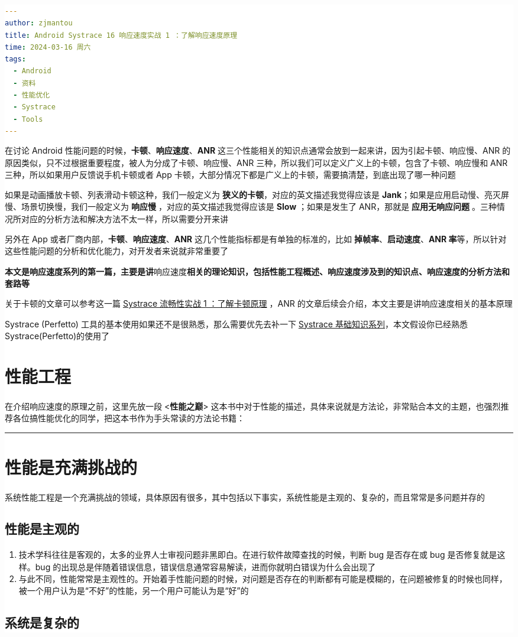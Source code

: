 ```yaml
---
author: zjmantou
title: Android Systrace 16 响应速度实战 1 ：了解响应速度原理
time: 2024-03-16 周六
tags:
  - Android
  - 资料
  - 性能优化
  - Systrace
  - Tools
---
```

在讨论 Android 性能问题的时候，**卡顿**、**响应速度**、**ANR** 这三个性能相关的知识点通常会放到一起来讲，因为引起卡顿、响应慢、ANR 的原因类似，只不过根据重要程度，被人为分成了卡顿、响应慢、ANR 三种，所以我们可以定义广义上的卡顿，包含了卡顿、响应慢和 ANR 三种，所以如果用户反馈说手机卡顿或者 App 卡顿，大部分情况下都是广义上的卡顿，需要搞清楚，到底出现了哪一种问题

如果是动画播放卡顿、列表滑动卡顿这种，我们一般定义为 **狭义的卡顿**，对应的英文描述我觉得应该是 **Jank**；如果是应用启动慢、亮灭屏慢、场景切换慢，我们一般定义为 **响应慢** ，对应的英文描述我觉得应该是 **Slow** ；如果是发生了 ANR，那就是 **应用无响应问题** 。三种情况所对应的分析方法和解决方法不太一样，所以需要分开来讲

另外在 App 或者厂商内部，**卡顿**、**响应速度**、**ANR** 这几个性能指标都是有单独的标准的，比如 **掉帧率**、**启动速度**、**ANR 率**等，所以针对这些性能问题的分析和优化能力，对开发者来说就非常重要了

**本文是响应速度系列的第一篇，主要是讲**响应速度**相关的理论知识，包括性能工程概述、响应速度涉及到的知识点、响应速度的分析方法和套路等**

关于卡顿的文章可以参考这一篇 [Systrace 流畅性实战 1 ：了解卡顿原理](https://www.androidperformance.com/2021/04/24/android-systrace-smooth-in-action-1/) ，ANR 的文章后续会介绍，本文主要是讲响应速度相关的基本原理

Systrace (Perfetto) 工具的基本使用如果还不是很熟悉，那么需要优先去补一下 [Systrace 基础知识系列](https://www.androidperformance.com/2019/05/26/Android_Systrace_0/)，本文假设你已经熟悉 Systrace(Perfetto)的使用了

# 性能工程

在介绍响应速度的原理之前，这里先放一段 <**性能之巅**> 这本书中对于性能的描述，具体来说就是方法论，非常贴合本文的主题，也强烈推荐各位搞性能优化的同学，把这本书作为手头常读的方法论书籍：

--- 

# 性能是充满挑战的

系统性能工程是一个充满挑战的领域，具体原因有很多，其中包括以下事实，系统性能是主观的、复杂的，而且常常是多问题并存的

## 性能是主观的[](https://www.androidperformance.com/2021/09/13/android-systrace-Responsiveness-in-action-1/#%E6%80%A7%E8%83%BD%E6%98%AF%E4%B8%BB%E8%A7%82%E7%9A%84)

1. 技术学科往往是客观的，太多的业界人士审视问题非黑即白。在进行软件故障查找的时候，判断 bug 是否存在或 bug 是否修复就是这样。bug 的出现总是伴随着错误信息，错误信息通常容易解读，进而你就明白错误为什么会出现了
2. 与此不同，性能常常是主观性的。开始着手性能问题的时候，对问题是否存在的判断都有可能是模糊的，在问题被修复的时候也同样，被一个用户认为是“不好”的性能，另一个用户可能认为是“好”的

## 系统是复杂的[](https://www.androidperformance.com/2021/09/13/android-systrace-Responsiveness-in-action-1/#%E7%B3%BB%E7%BB%9F%E6%98%AF%E5%A4%8D%E6%9D%82%E7%9A%84)
